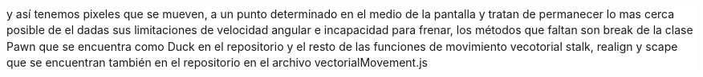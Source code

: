 y así tenemos pixeles que se mueven, a un punto determinado en el medio de la pantalla y tratan de permanecer lo mas cerca posible de el dadas sus limitaciones de velocidad angular e incapacidad para frenar, los métodos que faltan son break de la clase Pawn que se encuentra como Duck en el repositorio y el resto de las funciones de movimiento vecotorial stalk, realign y scape que se encuentran también en el repositorio en el archivo vectorialMovement.js
